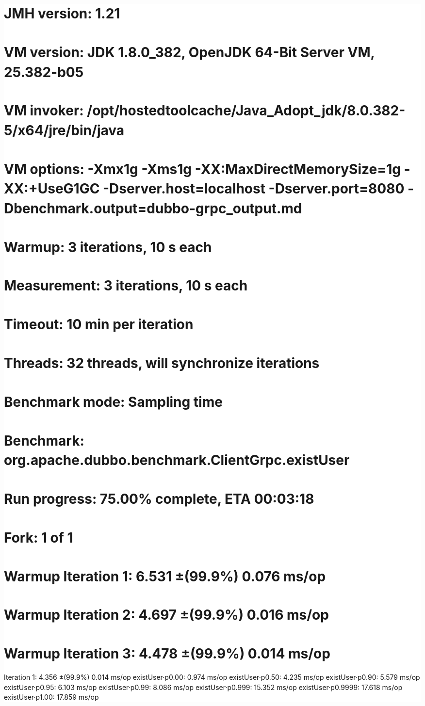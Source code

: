 
# JMH version: 1.21
# VM version: JDK 1.8.0_382, OpenJDK 64-Bit Server VM, 25.382-b05
# VM invoker: /opt/hostedtoolcache/Java_Adopt_jdk/8.0.382-5/x64/jre/bin/java
# VM options: -Xmx1g -Xms1g -XX:MaxDirectMemorySize=1g -XX:+UseG1GC -Dserver.host=localhost -Dserver.port=8080 -Dbenchmark.output=dubbo-grpc_output.md
# Warmup: 3 iterations, 10 s each
# Measurement: 3 iterations, 10 s each
# Timeout: 10 min per iteration
# Threads: 32 threads, will synchronize iterations
# Benchmark mode: Sampling time
# Benchmark: org.apache.dubbo.benchmark.ClientGrpc.existUser

# Run progress: 75.00% complete, ETA 00:03:18
# Fork: 1 of 1
# Warmup Iteration   1: 6.531 ±(99.9%) 0.076 ms/op
# Warmup Iteration   2: 4.697 ±(99.9%) 0.016 ms/op
# Warmup Iteration   3: 4.478 ±(99.9%) 0.014 ms/op
Iteration   1: 4.356 ±(99.9%) 0.014 ms/op
                 existUser·p0.00:   0.974 ms/op
                 existUser·p0.50:   4.235 ms/op
                 existUser·p0.90:   5.579 ms/op
                 existUser·p0.95:   6.103 ms/op
                 existUser·p0.99:   8.086 ms/op
                 existUser·p0.999:  15.352 ms/op
                 existUser·p0.9999: 17.618 ms/op
                 existUser·p1.00:   17.859 ms/op
